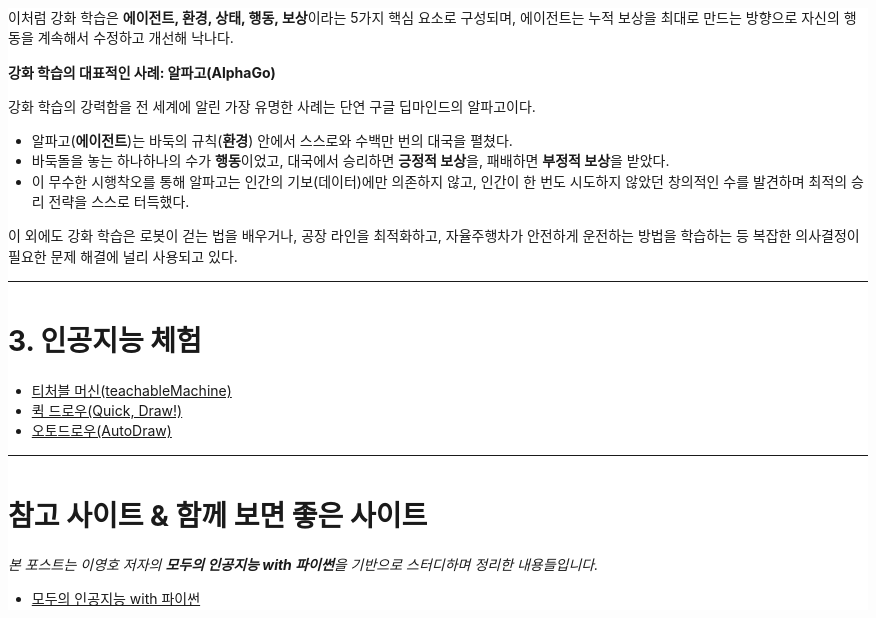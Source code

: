 이처럼 강화 학습은 **에이전트, 환경, 상태, 행동, 보상**이라는 5가지 핵심 요소로 구성되며, 에이전트는 누적 보상을 최대로 만드는 방향으로 자신의 행동을 계속해서 수정하고 개선해 낙나다.

**강화 학습의 대표적인 사례: 알파고(AlphaGo)**

강화 학습의 강력함을 전 세계에 알린 가장 유명한 사례는 단연 구글 딥마인드의 알파고이다.
- 알파고(**에이전트**)는 바둑의 규칙(**환경**) 안에서 스스로와 수백만 번의 대국을 펼쳤다.
- 바둑돌을 놓는 하나하나의 수가 **행동**이었고, 대국에서 승리하면 **긍정적 보상**을, 패배하면 **부정적 보상**을 받았다.
- 이 무수한 시행착오를 통해 알파고는 인간의 기보(데이터)에만 의존하지 않고, 인간이 한 번도 시도하지 않았던 창의적인 수를 발견하며 최적의 승리 전략을 스스로 터득했다.

이 외에도 강화 학습은 로봇이 걷는 법을 배우거나, 공장 라인을 최적화하고, 자율주행차가 안전하게 운전하는 방법을 학습하는 등 복잡한 의사결정이 필요한 문제 해결에 널리 사용되고 있다.

---

# 3. 인공지능 체험

- [티처블 머신(teachableMachine)](https://teachablemachine.withgoogle.com/)
- [퀵 드로우(Quick, Draw!)](https://quickdraw.withgoogle.com/)
- [오토드로우(AutoDraw)](https://www.autodraw.com/)

---

# 참고 사이트 & 함께 보면 좋은 사이트

*본 포스트는 이영호 저자의 **모두의 인공지능 with 파이썬**을 기반으로 스터디하며 정리한 내용들입니다.*

* [모두의 인공지능 with 파이썬](https://product.kyobobook.co.kr/detail/S000217061005)